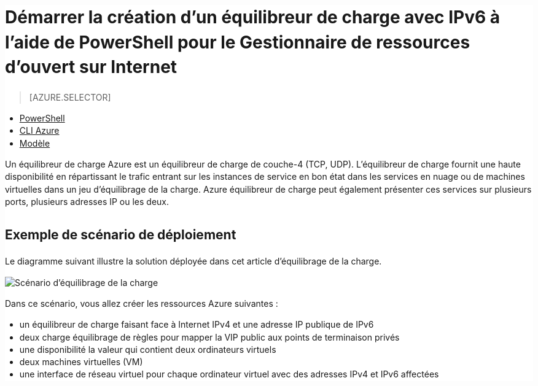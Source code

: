<properties
    pageTitle="Créer un Internet face à équilibrage de la charge avec IPv6 à l’aide de PowerShell pour le Gestionnaire de ressources | Microsoft Azure"
    description="Apprenez à créer un équilibreur de charge avec IPv6 à l’aide de PowerShell pour le Gestionnaire de ressources d’ouvert sur Internet"
    services="load-balancer"
    documentationCenter="na"
    authors="sdwheeler"
    manager="carmonm"
    editor=""
    tags="azure-resource-manager"
    keywords="IPv6, équilibrage de la charge d’azure, double pile, adresse ip publique, ipv6 natif, mobile, iot"
/>
<tags
    ms.service="load-balancer"
    ms.devlang="na"
    ms.topic="article"
    ms.tgt_pltfrm="na"
    ms.workload="infrastructure-services"
    ms.date="09/14/2016"
    ms.author="sewhee"
/>

# <a name="get-started-creating-an-internet-facing-load-balancer-with-ipv6-using-powershell-for-resource-manager"></a>Démarrer la création d’un équilibreur de charge avec IPv6 à l’aide de PowerShell pour le Gestionnaire de ressources d’ouvert sur Internet

> [AZURE.SELECTOR]
- [PowerShell](./load-balancer-ipv6-internet-ps.md)
- [CLI Azure](./load-balancer-ipv6-internet-cli.md)
- [Modèle](./load-balancer-ipv6-internet-template.md)

Un équilibreur de charge Azure est un équilibreur de charge de couche-4 (TCP, UDP). L’équilibreur de charge fournit une haute disponibilité en répartissant le trafic entrant sur les instances de service en bon état dans les services en nuage ou de machines virtuelles dans un jeu d’équilibrage de la charge. Azure équilibreur de charge peut également présenter ces services sur plusieurs ports, plusieurs adresses IP ou les deux.

## <a name="example-deployment-scenario"></a>Exemple de scénario de déploiement

Le diagramme suivant illustre la solution déployée dans cet article d’équilibrage de la charge.

![Scénario d’équilibrage de la charge](./media/load-balancer-ipv6-internet-ps/lb-ipv6-scenario.png)

Dans ce scénario, vous allez créer les ressources Azure suivantes :

- un équilibreur de charge faisant face à Internet IPv4 et une adresse IP publique de IPv6
- deux charge équilibrage de règles pour mapper la VIP public aux points de terminaison privés
- une disponibilité la valeur qui contient deux ordinateurs virtuels
- deux machines virtuelles (VM)
- une interface de réseau virtuel pour chaque ordinateur virtuel avec des adresses IPv4 et IPv6 affectées
